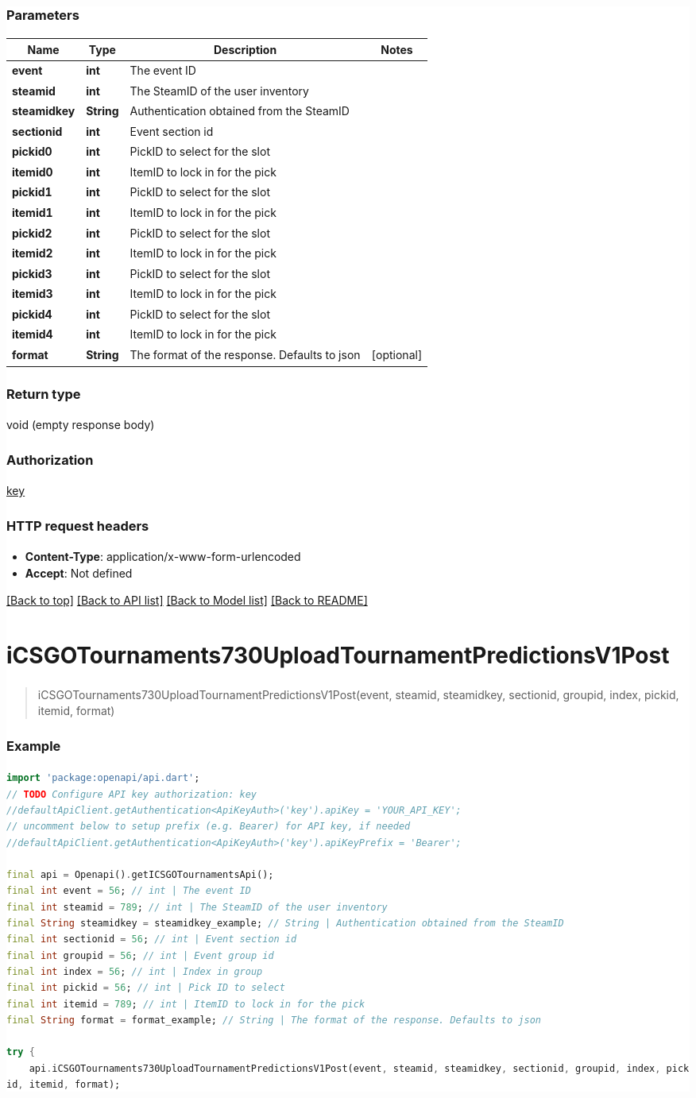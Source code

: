 ### Parameters

Name | Type | Description  | Notes
------------- | ------------- | ------------- | -------------
 **event** | **int**| The event ID | 
 **steamid** | **int**| The SteamID of the user inventory | 
 **steamidkey** | **String**| Authentication obtained from the SteamID | 
 **sectionid** | **int**| Event section id | 
 **pickid0** | **int**| PickID to select for the slot | 
 **itemid0** | **int**| ItemID to lock in for the pick | 
 **pickid1** | **int**| PickID to select for the slot | 
 **itemid1** | **int**| ItemID to lock in for the pick | 
 **pickid2** | **int**| PickID to select for the slot | 
 **itemid2** | **int**| ItemID to lock in for the pick | 
 **pickid3** | **int**| PickID to select for the slot | 
 **itemid3** | **int**| ItemID to lock in for the pick | 
 **pickid4** | **int**| PickID to select for the slot | 
 **itemid4** | **int**| ItemID to lock in for the pick | 
 **format** | **String**| The format of the response. Defaults to json | [optional] 

### Return type

void (empty response body)

### Authorization

[key](../README.md#key)

### HTTP request headers

 - **Content-Type**: application/x-www-form-urlencoded
 - **Accept**: Not defined

[[Back to top]](#) [[Back to API list]](../README.md#documentation-for-api-endpoints) [[Back to Model list]](../README.md#documentation-for-models) [[Back to README]](../README.md)

# **iCSGOTournaments730UploadTournamentPredictionsV1Post**
> iCSGOTournaments730UploadTournamentPredictionsV1Post(event, steamid, steamidkey, sectionid, groupid, index, pickid, itemid, format)



### Example
```dart
import 'package:openapi/api.dart';
// TODO Configure API key authorization: key
//defaultApiClient.getAuthentication<ApiKeyAuth>('key').apiKey = 'YOUR_API_KEY';
// uncomment below to setup prefix (e.g. Bearer) for API key, if needed
//defaultApiClient.getAuthentication<ApiKeyAuth>('key').apiKeyPrefix = 'Bearer';

final api = Openapi().getICSGOTournamentsApi();
final int event = 56; // int | The event ID
final int steamid = 789; // int | The SteamID of the user inventory
final String steamidkey = steamidkey_example; // String | Authentication obtained from the SteamID
final int sectionid = 56; // int | Event section id
final int groupid = 56; // int | Event group id
final int index = 56; // int | Index in group
final int pickid = 56; // int | Pick ID to select
final int itemid = 789; // int | ItemID to lock in for the pick
final String format = format_example; // String | The format of the response. Defaults to json

try {
    api.iCSGOTournaments730UploadTournamentPredictionsV1Post(event, steamid, steamidkey, sectionid, groupid, index, pickid, itemid, format);
```